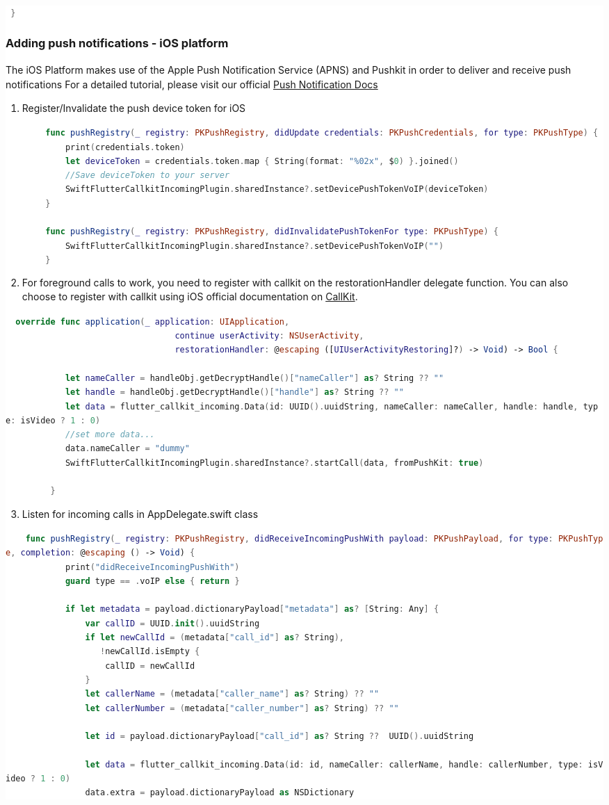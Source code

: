 ```dart
 }
```


 
### Adding push notifications - iOS platform
The iOS Platform makes use of the Apple Push Notification Service (APNS) and Pushkit in order to deliver and receive push notifications
For a detailed tutorial, please visit our official [Push Notification Docs](https://developers.telnyx.com/docs/v2/webrtc/push-notifications?lang=ios)
1. Register/Invalidate the push device token for iOS
```swift
        func pushRegistry(_ registry: PKPushRegistry, didUpdate credentials: PKPushCredentials, for type: PKPushType) {
            print(credentials.token)
            let deviceToken = credentials.token.map { String(format: "%02x", $0) }.joined()
            //Save deviceToken to your server
            SwiftFlutterCallkitIncomingPlugin.sharedInstance?.setDevicePushTokenVoIP(deviceToken)
        }
        
        func pushRegistry(_ registry: PKPushRegistry, didInvalidatePushTokenFor type: PKPushType) {
            SwiftFlutterCallkitIncomingPlugin.sharedInstance?.setDevicePushTokenVoIP("")
        }
```

2. For foreground calls to work, you need to register with callkit on the restorationHandler delegate function. You can also choose to register with callkit using iOS official documentation on
   [CallKit](https://developer.apple.com/documentation/callkit/).
```swift
  override func application(_ application: UIApplication,
                                  continue userActivity: NSUserActivity,
                                  restorationHandler: @escaping ([UIUserActivityRestoring]?) -> Void) -> Bool {
                                  
            let nameCaller = handleObj.getDecryptHandle()["nameCaller"] as? String ?? ""
            let handle = handleObj.getDecryptHandle()["handle"] as? String ?? ""
            let data = flutter_callkit_incoming.Data(id: UUID().uuidString, nameCaller: nameCaller, handle: handle, type: isVideo ? 1 : 0)
            //set more data...
            data.nameCaller = "dummy"
            SwiftFlutterCallkitIncomingPlugin.sharedInstance?.startCall(data, fromPushKit: true)
         
         }                         
```
3. Listen for incoming calls in AppDelegate.swift class
```swift 
    func pushRegistry(_ registry: PKPushRegistry, didReceiveIncomingPushWith payload: PKPushPayload, for type: PKPushType, completion: @escaping () -> Void) {
            print("didReceiveIncomingPushWith")
            guard type == .voIP else { return }
            
            if let metadata = payload.dictionaryPayload["metadata"] as? [String: Any] {
                var callID = UUID.init().uuidString
                if let newCallId = (metadata["call_id"] as? String),
                   !newCallId.isEmpty {
                    callID = newCallId
                }
                let callerName = (metadata["caller_name"] as? String) ?? ""
                let callerNumber = (metadata["caller_number"] as? String) ?? ""
                
                let id = payload.dictionaryPayload["call_id"] as? String ??  UUID().uuidString
                
                let data = flutter_callkit_incoming.Data(id: id, nameCaller: callerName, handle: callerNumber, type: isVideo ? 1 : 0)
                data.extra = payload.dictionaryPayload as NSDictionary
```